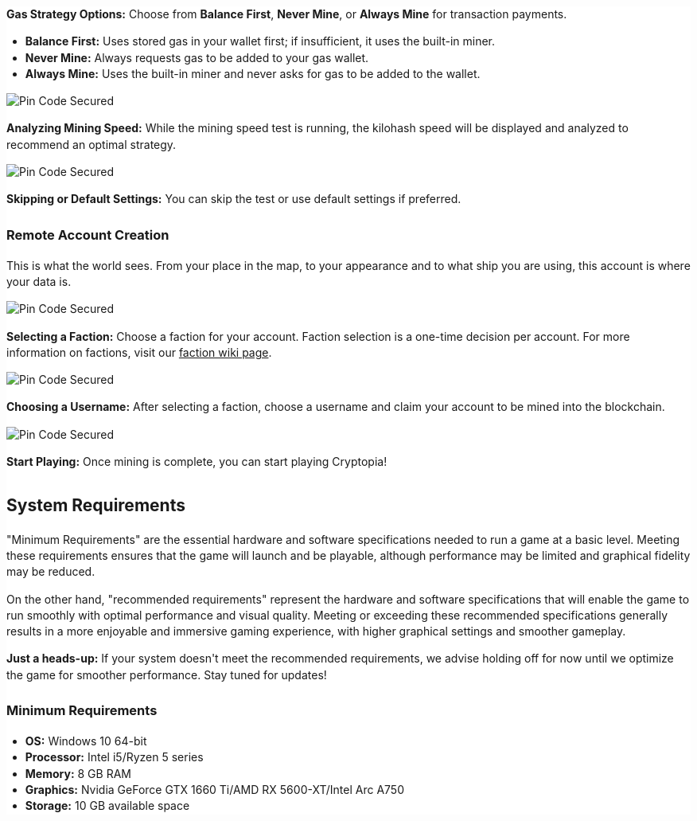**Gas Strategy Options:** Choose from **Balance First**, **Never Mine**, or **Always Mine** for transaction payments.

* **Balance First:** Uses stored gas in your wallet first; if insufficient, it uses the built-in miner.
* **Never Mine:** Always requests gas to be added to your gas wallet.
* **Always Mine:** Uses the built-in miner and never asks for gas to be added to the wallet.

![Pin Code Secured](https://i.ibb.co/0MqpV3g/Steps-006.png)

**Analyzing Mining Speed:** While the mining speed test is running, the kilohash speed will be displayed and analyzed to recommend an optimal strategy.

![Pin Code Secured](https://i.ibb.co/7Ydrffy/Steps-007.png)

**Skipping or Default Settings:** You can skip the test or use default settings if preferred.

### Remote Account Creation
This is what the world sees. From your place in the map, to your appearance and to what ship you are using, this account is where your data is.

![Pin Code Secured](https://i.ibb.co/ZBmjBYr/Steps-008.png)

**Selecting a Faction:** Choose a faction for your account. Faction selection is a one-time decision per account. For more information on factions, visit our [faction wiki page](https://wiki.cryptopia.com/factions/).

![Pin Code Secured](https://i.ibb.co/qyGChJz/Steps-009.png)

**Choosing a Username:** After selecting a faction, choose a username and claim your account to be mined into the blockchain.

![Pin Code Secured](https://i.ibb.co/8bFRKjq/Steps-010.png)

**Start Playing:** Once mining is complete, you can start playing Cryptopia!

## System Requirements
"Minimum Requirements" are the essential hardware and software specifications needed to run a game at a basic level. Meeting these requirements ensures that the game will launch and be playable, although performance may be limited and graphical fidelity may be reduced.

On the other hand, "recommended requirements" represent the hardware and software specifications that will enable the game to run smoothly with optimal performance and visual quality. Meeting or exceeding these recommended specifications generally results in a more enjoyable and immersive gaming experience, with higher graphical settings and smoother gameplay.

**Just a heads-up:** If your system doesn't meet the recommended requirements, we advise holding off for now until we optimize the game for smoother performance. Stay tuned for updates!
### Minimum Requirements
-   **OS:**  Windows 10 64-bit  
-   **Processor:**  Intel i5/Ryzen 5 series  
-   **Memory:**  8 GB RAM  
-   **Graphics:**  Nvidia GeForce GTX 1660 Ti/AMD RX 5600-XT/Intel Arc A750  
-   **Storage:**  10 GB available space
